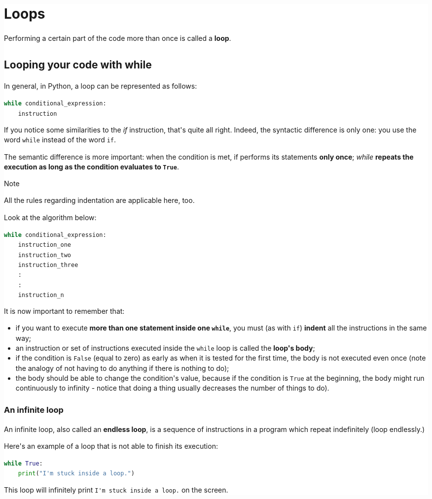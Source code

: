 # Loops

Performing a certain part of the code more than once is called a **loop**. 

## Looping your code with while
In general, in Python, a loop can be represented as follows:
```python
while conditional_expression:
    instruction
```
If you notice some similarities to the _if_ instruction, that's quite all right. Indeed, the syntactic difference is only one: you use the word `while` instead of the word `if`.

The semantic difference is more important: when the condition is met, if performs its statements **only once**; _while_ **repeats the execution as long as the condition evaluates to `True`**.

> [!NOTE]
> All the rules regarding indentation are applicable here, too.

Look at the algorithm below:
```python
while conditional_expression:
    instruction_one
    instruction_two
    instruction_three
    :
    :
    instruction_n
```
It is now important to remember that:
- if you want to execute **more than one statement inside one `while`**, you must (as with `if`) **indent** all the instructions in the same way;
- an instruction or set of instructions executed inside the `while` loop is called the **loop's body**;
- if the condition is `False` (equal to zero) as early as when it is tested for the first time, the body is not executed even once (note the analogy of not having to do anything if there is nothing to do);
- the body should be able to change the condition's value, because if the condition is `True` at the beginning, the body might run continuously to infinity - notice that doing a thing usually decreases the number of things to do).

### An infinite loop
An infinite loop, also called an **endless loop**, is a sequence of instructions in a program which repeat indefinitely (loop endlessly.)

Here's an example of a loop that is not able to finish its execution:
```python
while True:
    print("I'm stuck inside a loop.")
```
This loop will infinitely print `I'm stuck inside a loop.` on the screen.
